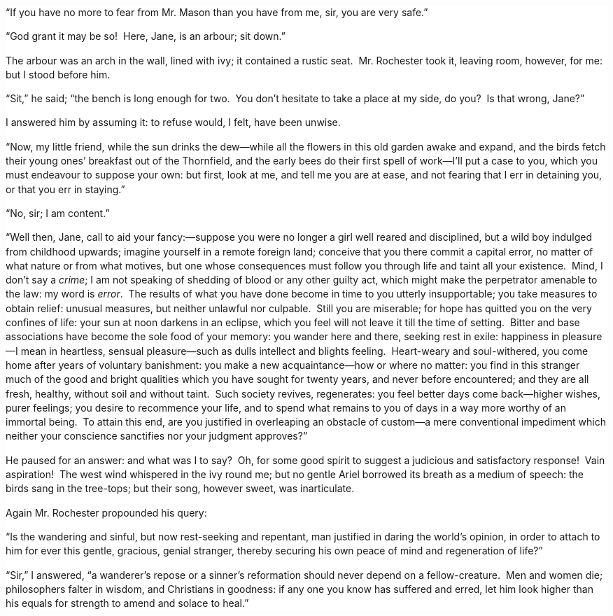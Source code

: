 “If you have no more to fear from Mr. Mason than you have from me, sir, you are very safe.”

“God grant it may be so!  Here, Jane, is an arbour; sit down.”

The arbour was an arch in the wall, lined with ivy; it contained a rustic seat.  Mr. Rochester took it, leaving room, however, for me: but I stood before him.

“Sit,” he said; “the bench is long enough for two.  You don’t hesitate to take a place at my side, do you?  Is that wrong, Jane?”

I answered him by assuming it: to refuse would, I felt, have been unwise.

“Now, my little friend, while the sun drinks the dew—while all the flowers in this old garden awake and expand, and the birds fetch their young ones’ breakfast out of the Thornfield, and the early bees do their first spell of work—I’ll put a case to you, which you must endeavour to suppose your own: but first, look at me, and tell me you are at ease, and not fearing that I err in detaining you, or that you err in staying.”

“No, sir; I am content.”

“Well then, Jane, call to aid your fancy:—suppose you were no longer a girl well reared and disciplined, but a wild boy indulged from childhood upwards; imagine yourself in a remote foreign land; conceive that you there commit a capital error, no matter of what nature or from what motives, but one whose consequences must follow you through life and taint all your existence.  Mind, I don’t say a _crime_; I am not speaking of shedding of blood or any other guilty act, which might make the perpetrator amenable to the law: my word is _error_.  The results of what you have done become in time to you utterly insupportable; you take measures to obtain relief: unusual measures, but neither unlawful nor culpable.  Still you are miserable; for hope has quitted you on the very confines of life: your sun at noon darkens in an eclipse, which you feel will not leave it till the time of setting.  Bitter and base associations have become the sole food of your memory: you wander here and there, seeking rest in exile: happiness in pleasure—I mean in heartless, sensual pleasure—such as dulls intellect and blights feeling.  Heart-weary and soul-withered, you come home after years of voluntary banishment: you make a new acquaintance—how or where no matter: you find in this stranger much of the good and bright qualities which you have sought for twenty years, and never before encountered; and they are all fresh, healthy, without soil and without taint.  Such society revives, regenerates: you feel better days come back—higher wishes, purer feelings; you desire to recommence your life, and to spend what remains to you of days in a way more worthy of an immortal being.  To attain this end, are you justified in overleaping an obstacle of custom—a mere conventional impediment which neither your conscience sanctifies nor your judgment approves?”

He paused for an answer: and what was I to say?  Oh, for some good spirit to suggest a judicious and satisfactory response!  Vain aspiration!  The west wind whispered in the ivy round me; but no gentle Ariel borrowed its breath as a medium of speech: the birds sang in the tree-tops; but their song, however sweet, was inarticulate.

Again Mr. Rochester propounded his query:

“Is the wandering and sinful, but now rest-seeking and repentant, man justified in daring the world’s opinion, in order to attach to him for ever this gentle, gracious, genial stranger, thereby securing his own peace of mind and regeneration of life?”

“Sir,” I answered, “a wanderer’s repose or a sinner’s reformation should never depend on a fellow-creature.  Men and women die; philosophers falter in wisdom, and Christians in goodness: if any one you know has suffered and erred, let him look higher than his equals for strength to amend and solace to heal.”
